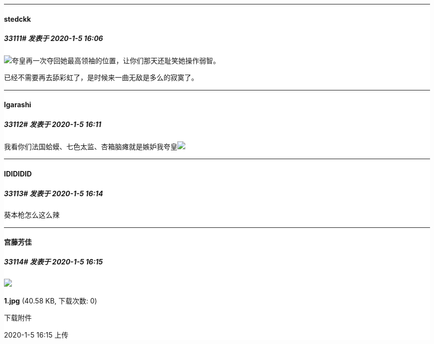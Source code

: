 
-----

####  stedckk  
##### 33111#       发表于 2020-1-5 16:06



<img src="https://static.saraba1st.com/image/smiley/face2017/067.png" referrerpolicy="no-referrer">夸皇再一次夺回她最高领袖的位置，让你们那天还耻笑她操作弱智。

已经不需要再去舔彩虹了，是时候来一曲无敌是多么的寂寞了。







-----

####  Igarashi  
##### 33112#       发表于 2020-1-5 16:11




我看你们法国蛤蟆、七色太监、杏箱脑瘫就是嫉妒我夸皇<img src="https://static.saraba1st.com/image/smiley/face2017/049.png" referrerpolicy="no-referrer">







-----

####  IDIDIDID  
##### 33113#       发表于 2020-1-5 16:14




葵本枪怎么这么辣







-----

####  宫藤芳佳  
##### 33114#       发表于 2020-1-5 16:15




<img src="https://img.saraba1st.com/forum/202001/05/161518yrfm5fw5kzyr8nbk.jpg" referrerpolicy="no-referrer">


<strong>1.jpg</strong> (40.58 KB, 下载次数: 0)

下载附件

2020-1-5 16:15 上传
